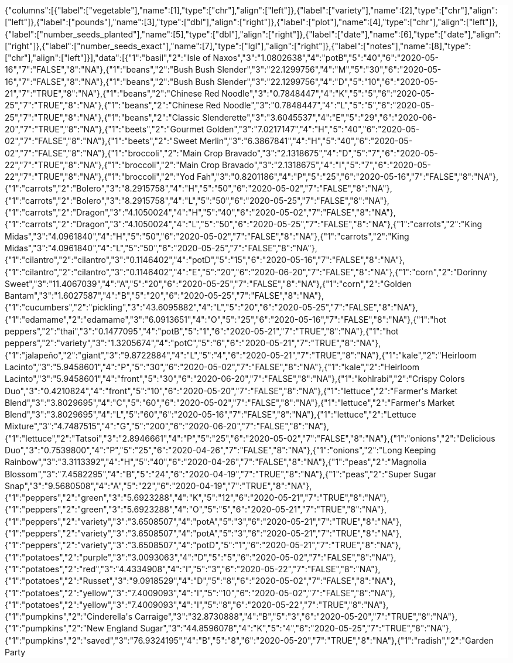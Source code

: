 {"columns":[{"label":["vegetable"],"name":[1],"type":["chr"],"align":["left"]},{"label":["variety"],"name":[2],"type":["chr"],"align":["left"]},{"label":["pounds"],"name":[3],"type":["dbl"],"align":["right"]},{"label":["plot"],"name":[4],"type":["chr"],"align":["left"]},{"label":["number_seeds_planted"],"name":[5],"type":["dbl"],"align":["right"]},{"label":["date"],"name":[6],"type":["date"],"align":["right"]},{"label":["number_seeds_exact"],"name":[7],"type":["lgl"],"align":["right"]},{"label":["notes"],"name":[8],"type":["chr"],"align":["left"]}],"data":[{"1":"basil","2":"Isle of Naxos","3":"1.0802638","4":"potB","5":"40","6":"2020-05-16","7":"FALSE","8":"NA"},{"1":"beans","2":"Bush Bush Slender","3":"22.1299756","4":"M","5":"30","6":"2020-05-16","7":"FALSE","8":"NA"},{"1":"beans","2":"Bush Bush Slender","3":"22.1299756","4":"D","5":"10","6":"2020-05-21","7":"TRUE","8":"NA"},{"1":"beans","2":"Chinese Red Noodle","3":"0.7848447","4":"K","5":"5","6":"2020-05-25","7":"TRUE","8":"NA"},{"1":"beans","2":"Chinese Red Noodle","3":"0.7848447","4":"L","5":"5","6":"2020-05-25","7":"TRUE","8":"NA"},{"1":"beans","2":"Classic Slenderette","3":"3.6045537","4":"E","5":"29","6":"2020-06-20","7":"TRUE","8":"NA"},{"1":"beets","2":"Gourmet Golden","3":"7.0217147","4":"H","5":"40","6":"2020-05-02","7":"FALSE","8":"NA"},{"1":"beets","2":"Sweet Merlin","3":"6.3867841","4":"H","5":"40","6":"2020-05-02","7":"FALSE","8":"NA"},{"1":"broccoli","2":"Main Crop Bravado","3":"2.1318675","4":"D","5":"7","6":"2020-05-22","7":"TRUE","8":"NA"},{"1":"broccoli","2":"Main Crop Bravado","3":"2.1318675","4":"I","5":"7","6":"2020-05-22","7":"TRUE","8":"NA"},{"1":"broccoli","2":"Yod Fah","3":"0.8201186","4":"P","5":"25","6":"2020-05-16","7":"FALSE","8":"NA"},{"1":"carrots","2":"Bolero","3":"8.2915758","4":"H","5":"50","6":"2020-05-02","7":"FALSE","8":"NA"},{"1":"carrots","2":"Bolero","3":"8.2915758","4":"L","5":"50","6":"2020-05-25","7":"FALSE","8":"NA"},{"1":"carrots","2":"Dragon","3":"4.1050024","4":"H","5":"40","6":"2020-05-02","7":"FALSE","8":"NA"},{"1":"carrots","2":"Dragon","3":"4.1050024","4":"L","5":"50","6":"2020-05-25","7":"FALSE","8":"NA"},{"1":"carrots","2":"King Midas","3":"4.0961840","4":"H","5":"50","6":"2020-05-02","7":"FALSE","8":"NA"},{"1":"carrots","2":"King Midas","3":"4.0961840","4":"L","5":"50","6":"2020-05-25","7":"FALSE","8":"NA"},{"1":"cilantro","2":"cilantro","3":"0.1146402","4":"potD","5":"15","6":"2020-05-16","7":"FALSE","8":"NA"},{"1":"cilantro","2":"cilantro","3":"0.1146402","4":"E","5":"20","6":"2020-06-20","7":"FALSE","8":"NA"},{"1":"corn","2":"Dorinny Sweet","3":"11.4067039","4":"A","5":"20","6":"2020-05-25","7":"FALSE","8":"NA"},{"1":"corn","2":"Golden Bantam","3":"1.6027587","4":"B","5":"20","6":"2020-05-25","7":"FALSE","8":"NA"},{"1":"cucumbers","2":"pickling","3":"43.6095882","4":"L","5":"20","6":"2020-05-25","7":"FALSE","8":"NA"},{"1":"edamame","2":"edamame","3":"6.0913651","4":"O","5":"25","6":"2020-05-16","7":"FALSE","8":"NA"},{"1":"hot peppers","2":"thai","3":"0.1477095","4":"potB","5":"1","6":"2020-05-21","7":"TRUE","8":"NA"},{"1":"hot peppers","2":"variety","3":"1.3205674","4":"potC","5":"6","6":"2020-05-21","7":"TRUE","8":"NA"},{"1":"jalapeño","2":"giant","3":"9.8722884","4":"L","5":"4","6":"2020-05-21","7":"TRUE","8":"NA"},{"1":"kale","2":"Heirloom Lacinto","3":"5.9458601","4":"P","5":"30","6":"2020-05-02","7":"FALSE","8":"NA"},{"1":"kale","2":"Heirloom Lacinto","3":"5.9458601","4":"front","5":"30","6":"2020-06-20","7":"FALSE","8":"NA"},{"1":"kohlrabi","2":"Crispy Colors Duo","3":"0.4210824","4":"front","5":"10","6":"2020-05-20","7":"FALSE","8":"NA"},{"1":"lettuce","2":"Farmer's Market Blend","3":"3.8029695","4":"C","5":"60","6":"2020-05-02","7":"FALSE","8":"NA"},{"1":"lettuce","2":"Farmer's Market Blend","3":"3.8029695","4":"L","5":"60","6":"2020-05-16","7":"FALSE","8":"NA"},{"1":"lettuce","2":"Lettuce Mixture","3":"4.7487515","4":"G","5":"200","6":"2020-06-20","7":"FALSE","8":"NA"},{"1":"lettuce","2":"Tatsoi","3":"2.8946661","4":"P","5":"25","6":"2020-05-02","7":"FALSE","8":"NA"},{"1":"onions","2":"Delicious Duo","3":"0.7539800","4":"P","5":"25","6":"2020-04-26","7":"FALSE","8":"NA"},{"1":"onions","2":"Long Keeping Rainbow","3":"3.3113392","4":"H","5":"40","6":"2020-04-26","7":"FALSE","8":"NA"},{"1":"peas","2":"Magnolia Blossom","3":"7.4582295","4":"B","5":"24","6":"2020-04-19","7":"TRUE","8":"NA"},{"1":"peas","2":"Super Sugar Snap","3":"9.5680508","4":"A","5":"22","6":"2020-04-19","7":"TRUE","8":"NA"},{"1":"peppers","2":"green","3":"5.6923288","4":"K","5":"12","6":"2020-05-21","7":"TRUE","8":"NA"},{"1":"peppers","2":"green","3":"5.6923288","4":"O","5":"5","6":"2020-05-21","7":"TRUE","8":"NA"},{"1":"peppers","2":"variety","3":"3.6508507","4":"potA","5":"3","6":"2020-05-21","7":"TRUE","8":"NA"},{"1":"peppers","2":"variety","3":"3.6508507","4":"potA","5":"3","6":"2020-05-21","7":"TRUE","8":"NA"},{"1":"peppers","2":"variety","3":"3.6508507","4":"potD","5":"1","6":"2020-05-21","7":"TRUE","8":"NA"},{"1":"potatoes","2":"purple","3":"3.0093063","4":"D","5":"5","6":"2020-05-02","7":"FALSE","8":"NA"},{"1":"potatoes","2":"red","3":"4.4334908","4":"I","5":"3","6":"2020-05-22","7":"FALSE","8":"NA"},{"1":"potatoes","2":"Russet","3":"9.0918529","4":"D","5":"8","6":"2020-05-02","7":"FALSE","8":"NA"},{"1":"potatoes","2":"yellow","3":"7.4009093","4":"I","5":"10","6":"2020-05-02","7":"FALSE","8":"NA"},{"1":"potatoes","2":"yellow","3":"7.4009093","4":"I","5":"8","6":"2020-05-22","7":"TRUE","8":"NA"},{"1":"pumpkins","2":"Cinderella's Carraige","3":"32.8730888","4":"B","5":"3","6":"2020-05-20","7":"TRUE","8":"NA"},{"1":"pumpkins","2":"New England Sugar","3":"44.8596078","4":"K","5":"4","6":"2020-05-25","7":"TRUE","8":"NA"},{"1":"pumpkins","2":"saved","3":"76.9324195","4":"B","5":"8","6":"2020-05-20","7":"TRUE","8":"NA"},{"1":"radish","2":"Garden Party